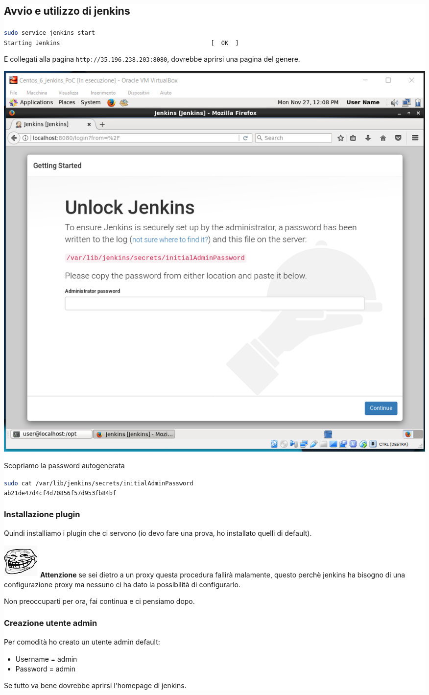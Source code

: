 ## Avvio e utilizzo di jenkins

```bash
sudo service jenkins start
Starting Jenkins                                           [  OK  ]

```
E collegati alla pagina `http://35.196.238.203:8080`, dovrebbe aprirsi una pagina del genere.

![alt text][unlock_jenkins]

Scopriamo la password autogenerata

```bash
sudo cat /var/lib/jenkins/secrets/initialAdminPassword
ab21de47d4cf4d70856f57d953fb84bf
```

### Installazione plugin

Quindi installiamo i plugin che ci servono (io devo fare una prova, ho installato quelli di default).

![alt text](img/troll.png)
**Attenzione** se sei dietro a un proxy questa procedura fallirà malamente, questo perchè jenkins ha bisogno di una configurazione proxy ma nessuno ci ha dato la possibilità di configurarlo.

Non preoccuparti per ora, fai continua e ci pensiamo dopo.

### Creazione utente admin

Per comodità ho creato un utente admin default:
* Username = admin
* Password = admin

Se tutto va bene dovrebbe aprirsi l'homepage di jenkins.


[Install_centos]: img/InstallazioneCentos6.7.png "Installazione di centos con minimal Destktop GUI"
[create_user]: img/createUser.png "Creazione utente"
[fire1]: img/firewall1.jpg "Firewall TUI 1"
[fire2]: img/firewall2.jpg "Firewall TUI 2"
[fire3]: img/firewall3.jpg "Firewall TUI 3"
[fire4]: img/firewall4.jpg "Firewall TUI 4"
[fire5]: img/firewall5.jpg "Firewall TUI 5"
[unlock_jenkins]: img/unlock_jenkins.png "unlock"
[//]: <> (d5188a5c982e87a9a9207e13bcb94677)